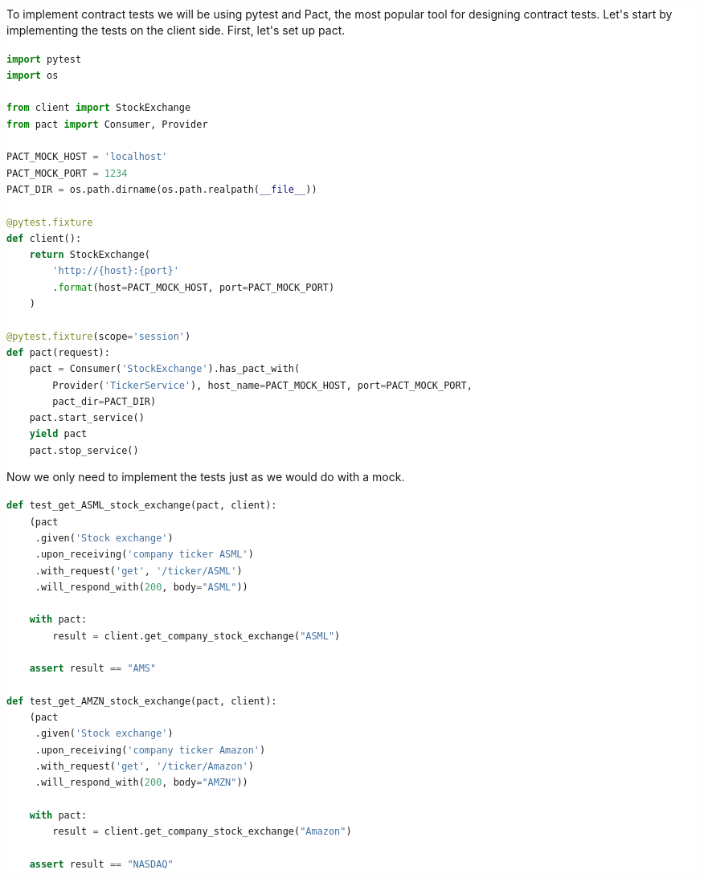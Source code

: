 
To implement contract tests we will be using pytest and Pact, the most popular tool for designing contract tests.
Let's start by implementing the tests on the client side. First, let's set up pact.

```python
import pytest
import os

from client import StockExchange
from pact import Consumer, Provider

PACT_MOCK_HOST = 'localhost'
PACT_MOCK_PORT = 1234
PACT_DIR = os.path.dirname(os.path.realpath(__file__))

@pytest.fixture
def client():
    return StockExchange(
        'http://{host}:{port}'
        .format(host=PACT_MOCK_HOST, port=PACT_MOCK_PORT)
    )

@pytest.fixture(scope='session')
def pact(request):
    pact = Consumer('StockExchange').has_pact_with(
        Provider('TickerService'), host_name=PACT_MOCK_HOST, port=PACT_MOCK_PORT,
        pact_dir=PACT_DIR)
    pact.start_service()
    yield pact
    pact.stop_service()
```

Now we only need to implement the tests just as we would do with a mock.

```python
def test_get_ASML_stock_exchange(pact, client):
    (pact
     .given('Stock exchange')
     .upon_receiving('company ticker ASML')
     .with_request('get', '/ticker/ASML')
     .will_respond_with(200, body="ASML"))

    with pact:
        result = client.get_company_stock_exchange("ASML")
    
    assert result == "AMS"

def test_get_AMZN_stock_exchange(pact, client):
    (pact
     .given('Stock exchange')
     .upon_receiving('company ticker Amazon')
     .with_request('get', '/ticker/Amazon')
     .will_respond_with(200, body="AMZN"))

    with pact:
        result = client.get_company_stock_exchange("Amazon")
    
    assert result == "NASDAQ"
```
